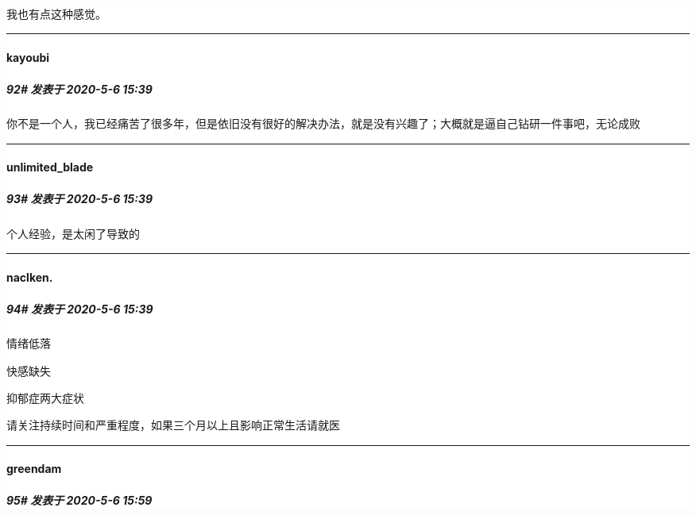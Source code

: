 


我也有点这种感觉。







-----

####  kayoubi  
##### 92#       发表于 2020-5-6 15:39




你不是一个人，我已经痛苦了很多年，但是依旧没有很好的解决办法，就是没有兴趣了；大概就是逼自己钻研一件事吧，无论成败







-----

####  unlimited_blade  
##### 93#       发表于 2020-5-6 15:39




个人经验，是太闲了导致的







-----

####  naclken.  
##### 94#       发表于 2020-5-6 15:39




情绪低落

快感缺失

抑郁症两大症状

请关注持续时间和严重程度，如果三个月以上且影响正常生活请就医







-----

####  greendam  
##### 95#       发表于 2020-5-6 15:59
